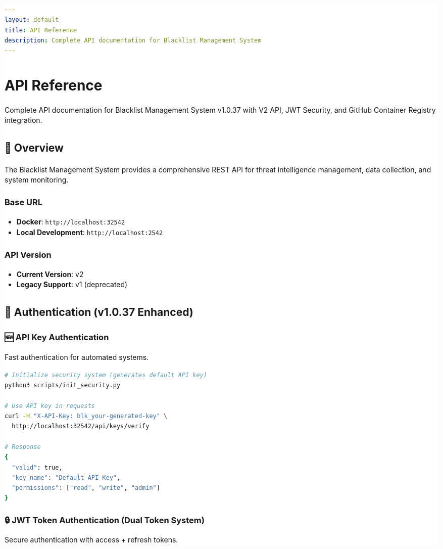 ```yaml
---
layout: default
title: API Reference
description: Complete API documentation for Blacklist Management System
---
```


# API Reference

Complete API documentation for Blacklist Management System v1.0.37 with V2 API, JWT Security, and GitHub Container Registry integration.

## 🚀 Overview

The Blacklist Management System provides a comprehensive REST API for threat intelligence management, data collection, and system monitoring.

### Base URL
- **Docker**: `http://localhost:32542`
- **Local Development**: `http://localhost:2542`

### API Version
- **Current Version**: v2
- **Legacy Support**: v1 (deprecated)

## 🔐 Authentication (v1.0.37 Enhanced)

### 🆕 API Key Authentication
Fast authentication for automated systems.

```bash
# Initialize security system (generates default API key)
python3 scripts/init_security.py

# Use API key in requests
curl -H "X-API-Key: blk_your-generated-key" \
  http://localhost:32542/api/keys/verify

# Response
{
  "valid": true,
  "key_name": "Default API Key",
  "permissions": ["read", "write", "admin"]
}
```

### 🔒 JWT Token Authentication (Dual Token System)
Secure authentication with access + refresh tokens.
